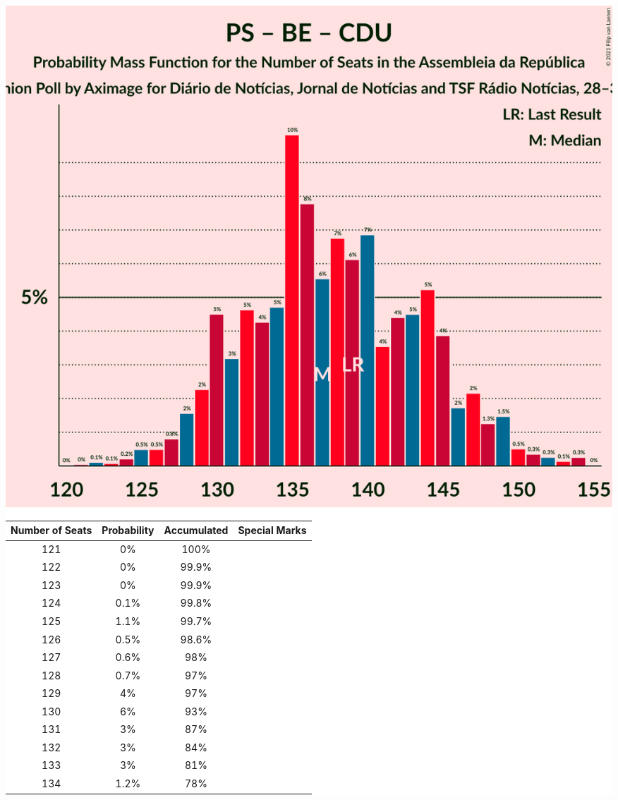 ![Graph with seats probability mass function not yet produced](2021-10-31-Aximage-coalitions-seats-pmf-ps–be–cdu.png "Seats Probability Mass Function")

| Number of Seats | Probability | Accumulated | Special Marks |
|:---------------:|:-----------:|:-----------:|:-------------:|
| 121 | 0% | 100% |  |
| 122 | 0% | 99.9% |  |
| 123 | 0% | 99.9% |  |
| 124 | 0.1% | 99.8% |  |
| 125 | 1.1% | 99.7% |  |
| 126 | 0.5% | 98.6% |  |
| 127 | 0.6% | 98% |  |
| 128 | 0.7% | 97% |  |
| 129 | 4% | 97% |  |
| 130 | 6% | 93% |  |
| 131 | 3% | 87% |  |
| 132 | 3% | 84% |  |
| 133 | 3% | 81% |  |
| 134 | 1.2% | 78% |  |